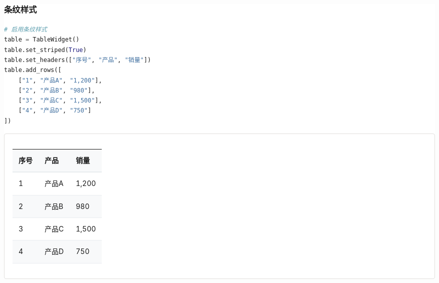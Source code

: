 ### 条纹样式

```python
# 启用条纹样式
table = TableWidget()
table.set_striped(True)
table.set_headers(["序号", "产品", "销量"])
table.add_rows([
    ["1", "产品A", "1,200"],
    ["2", "产品B", "980"],
    ["3", "产品C", "1,500"],
    ["4", "产品D", "750"]
])
```

<div style="background: #ffffff; border: 1px solid #e1dfdd; border-radius: 4px; padding: 16px; margin: 16px 0;">
    <table style="width: 100%; border-collapse: collapse;">
        <thead>
            <tr style="background: #f8f9fa;">
                <th style="padding: 12px; text-align: left; border-bottom: 2px solid #e9ecef; font-weight: 600;">序号</th>
                <th style="padding: 12px; text-align: left; border-bottom: 2px solid #e9ecef; font-weight: 600;">产品</th>
                <th style="padding: 12px; text-align: left; border-bottom: 2px solid #e9ecef; font-weight: 600;">销量</th>
            </tr>
        </thead>
        <tbody>
            <tr style="background: #ffffff;">
                <td style="padding: 12px; border-bottom: 1px solid #e9ecef;">1</td>
                <td style="padding: 12px; border-bottom: 1px solid #e9ecef;">产品A</td>
                <td style="padding: 12px; border-bottom: 1px solid #e9ecef;">1,200</td>
            </tr>
            <tr style="background: #f8f9fa;">
                <td style="padding: 12px; border-bottom: 1px solid #e9ecef;">2</td>
                <td style="padding: 12px; border-bottom: 1px solid #e9ecef;">产品B</td>
                <td style="padding: 12px; border-bottom: 1px solid #e9ecef;">980</td>
            </tr>
            <tr style="background: #ffffff;">
                <td style="padding: 12px; border-bottom: 1px solid #e9ecef;">3</td>
                <td style="padding: 12px; border-bottom: 1px solid #e9ecef;">产品C</td>
                <td style="padding: 12px; border-bottom: 1px solid #e9ecef;">1,500</td>
            </tr>
            <tr style="background: #f8f9fa;">
                <td style="padding: 12px; border-bottom: 1px solid #e9ecef;">4</td>
                <td style="padding: 12px; border-bottom: 1px solid #e9ecef;">产品D</td>
                <td style="padding: 12px; border-bottom: 1px solid #e9ecef;">750</td>
            </tr>
        </tbody>
    </table>
</div>
